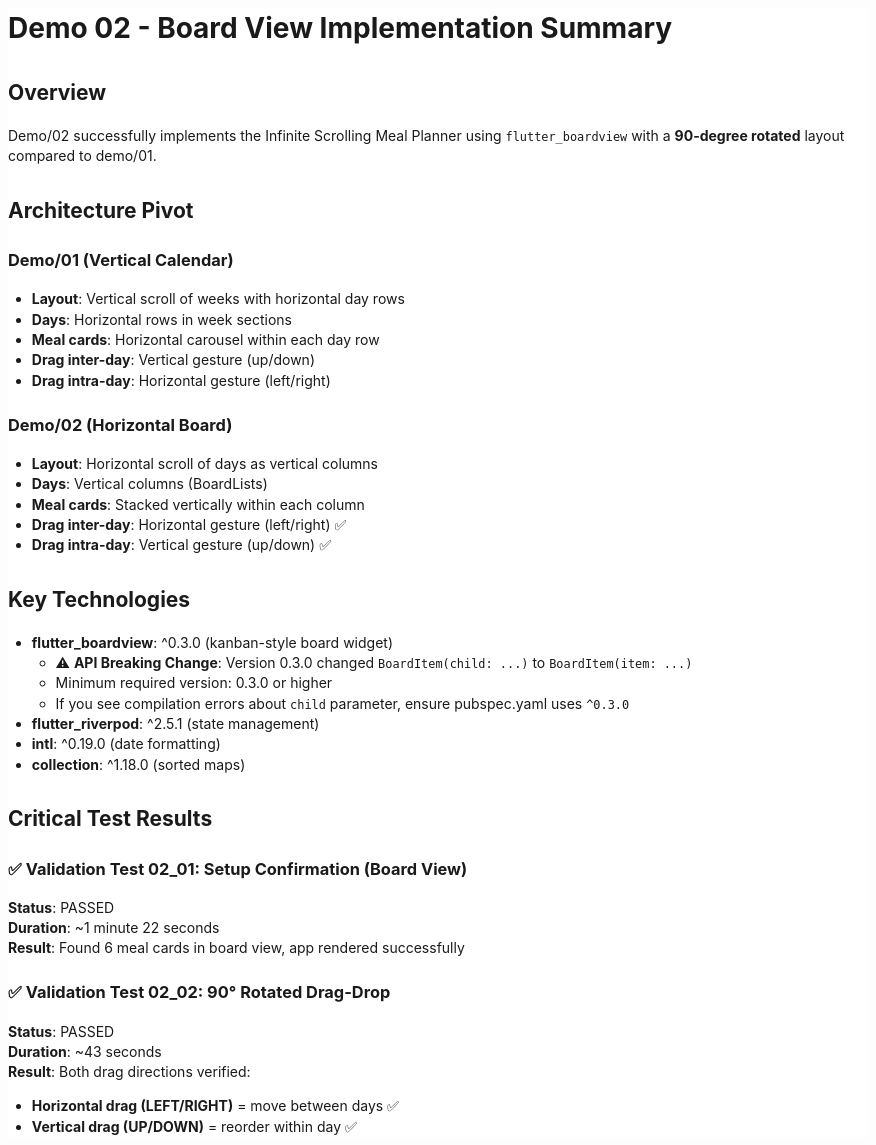 # Demo 02 - Board View Implementation Summary

## Overview

Demo/02 successfully implements the Infinite Scrolling Meal Planner using `flutter_boardview` with a **90-degree rotated** layout compared to demo/01.

## Architecture Pivot

### Demo/01 (Vertical Calendar)
- **Layout**: Vertical scroll of weeks with horizontal day rows
- **Days**: Horizontal rows in week sections
- **Meal cards**: Horizontal carousel within each day row
- **Drag inter-day**: Vertical gesture (up/down)
- **Drag intra-day**: Horizontal gesture (left/right)

### Demo/02 (Horizontal Board)
- **Layout**: Horizontal scroll of days as vertical columns
- **Days**: Vertical columns (BoardLists) 
- **Meal cards**: Stacked vertically within each column
- **Drag inter-day**: Horizontal gesture (left/right) ✅
- **Drag intra-day**: Vertical gesture (up/down) ✅

## Key Technologies

- **flutter_boardview**: ^0.3.0 (kanban-style board widget)
  - ⚠️ **API Breaking Change**: Version 0.3.0 changed `BoardItem(child: ...)` to `BoardItem(item: ...)`
  - Minimum required version: 0.3.0 or higher
  - If you see compilation errors about `child` parameter, ensure pubspec.yaml uses `^0.3.0`
- **flutter_riverpod**: ^2.5.1 (state management)
- **intl**: ^0.19.0 (date formatting)
- **collection**: ^1.18.0 (sorted maps)

## Critical Test Results

### ✅ Validation Test 02_01: Setup Confirmation (Board View)
**Status**: PASSED  
**Duration**: ~1 minute 22 seconds  
**Result**: Found 6 meal cards in board view, app rendered successfully

### ✅ Validation Test 02_02: 90° Rotated Drag-Drop
**Status**: PASSED  
**Duration**: ~43 seconds  
**Result**: Both drag directions verified:
- **Horizontal drag (LEFT/RIGHT)** = move between days ✅
- **Vertical drag (UP/DOWN)** = reorder within day ✅
